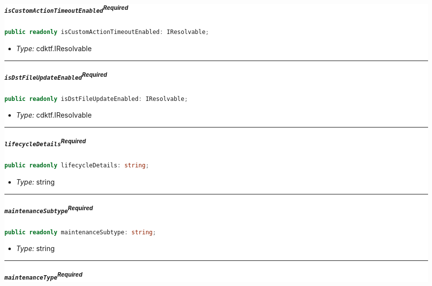 
##### `isCustomActionTimeoutEnabled`<sup>Required</sup> <a name="isCustomActionTimeoutEnabled" id="rhizo-co-terraform-provider-oci.dataOciDatabaseMaintenanceRun.DataOciDatabaseMaintenanceRun.property.isCustomActionTimeoutEnabled"></a>

```typescript
public readonly isCustomActionTimeoutEnabled: IResolvable;
```

- *Type:* cdktf.IResolvable

---

##### `isDstFileUpdateEnabled`<sup>Required</sup> <a name="isDstFileUpdateEnabled" id="rhizo-co-terraform-provider-oci.dataOciDatabaseMaintenanceRun.DataOciDatabaseMaintenanceRun.property.isDstFileUpdateEnabled"></a>

```typescript
public readonly isDstFileUpdateEnabled: IResolvable;
```

- *Type:* cdktf.IResolvable

---

##### `lifecycleDetails`<sup>Required</sup> <a name="lifecycleDetails" id="rhizo-co-terraform-provider-oci.dataOciDatabaseMaintenanceRun.DataOciDatabaseMaintenanceRun.property.lifecycleDetails"></a>

```typescript
public readonly lifecycleDetails: string;
```

- *Type:* string

---

##### `maintenanceSubtype`<sup>Required</sup> <a name="maintenanceSubtype" id="rhizo-co-terraform-provider-oci.dataOciDatabaseMaintenanceRun.DataOciDatabaseMaintenanceRun.property.maintenanceSubtype"></a>

```typescript
public readonly maintenanceSubtype: string;
```

- *Type:* string

---

##### `maintenanceType`<sup>Required</sup> <a name="maintenanceType" id="rhizo-co-terraform-provider-oci.dataOciDatabaseMaintenanceRun.DataOciDatabaseMaintenanceRun.property.maintenanceType"></a>

